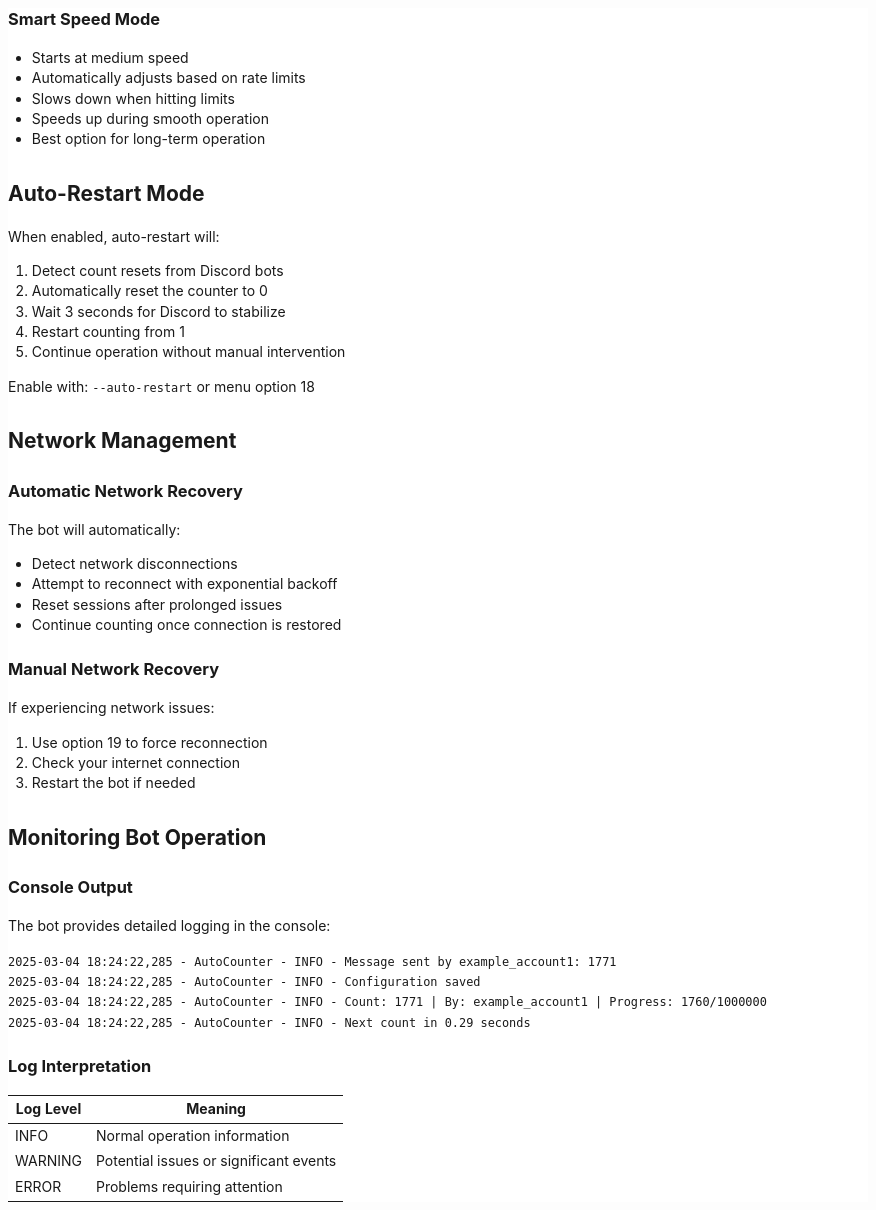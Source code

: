 ### Smart Speed Mode
- Starts at medium speed
- Automatically adjusts based on rate limits
- Slows down when hitting limits
- Speeds up during smooth operation
- Best option for long-term operation

## Auto-Restart Mode

When enabled, auto-restart will:
1. Detect count resets from Discord bots
2. Automatically reset the counter to 0
3. Wait 3 seconds for Discord to stabilize
4. Restart counting from 1
5. Continue operation without manual intervention

Enable with: `--auto-restart` or menu option 18

## Network Management

### Automatic Network Recovery
The bot will automatically:
- Detect network disconnections
- Attempt to reconnect with exponential backoff
- Reset sessions after prolonged issues
- Continue counting once connection is restored

### Manual Network Recovery
If experiencing network issues:
1. Use option 19 to force reconnection
2. Check your internet connection
3. Restart the bot if needed

## Monitoring Bot Operation

### Console Output
The bot provides detailed logging in the console:

```
2025-03-04 18:24:22,285 - AutoCounter - INFO - Message sent by example_account1: 1771
2025-03-04 18:24:22,285 - AutoCounter - INFO - Configuration saved
2025-03-04 18:24:22,285 - AutoCounter - INFO - Count: 1771 | By: example_account1 | Progress: 1760/1000000
2025-03-04 18:24:22,285 - AutoCounter - INFO - Next count in 0.29 seconds
```

### Log Interpretation

| Log Level | Meaning |
|-----------|---------|
| INFO | Normal operation information |
| WARNING | Potential issues or significant events |
| ERROR | Problems requiring attention |
